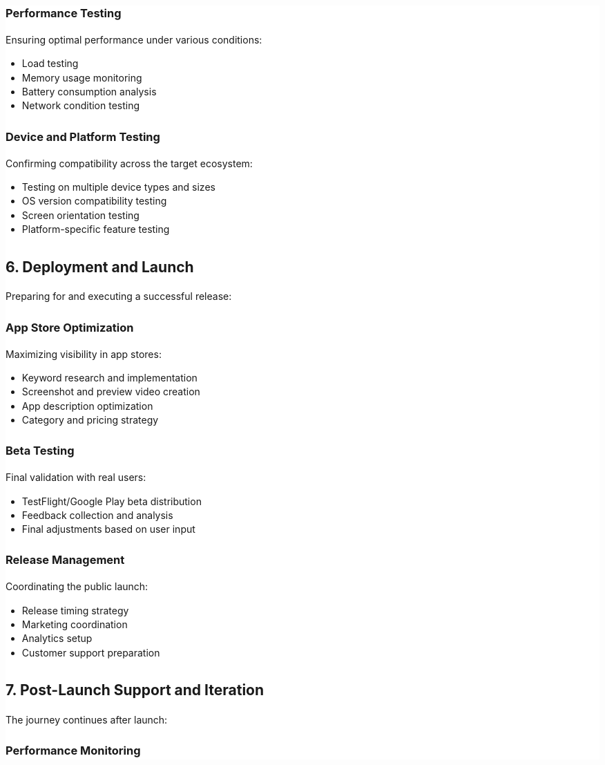 ### Performance Testing

Ensuring optimal performance under various conditions:

- Load testing
- Memory usage monitoring
- Battery consumption analysis
- Network condition testing

### Device and Platform Testing

Confirming compatibility across the target ecosystem:

- Testing on multiple device types and sizes
- OS version compatibility testing
- Screen orientation testing
- Platform-specific feature testing

## 6. Deployment and Launch

Preparing for and executing a successful release:

### App Store Optimization

Maximizing visibility in app stores:

- Keyword research and implementation
- Screenshot and preview video creation
- App description optimization
- Category and pricing strategy

### Beta Testing

Final validation with real users:

- TestFlight/Google Play beta distribution
- Feedback collection and analysis
- Final adjustments based on user input

### Release Management

Coordinating the public launch:

- Release timing strategy
- Marketing coordination
- Analytics setup
- Customer support preparation

## 7. Post-Launch Support and Iteration

The journey continues after launch:

### Performance Monitoring
